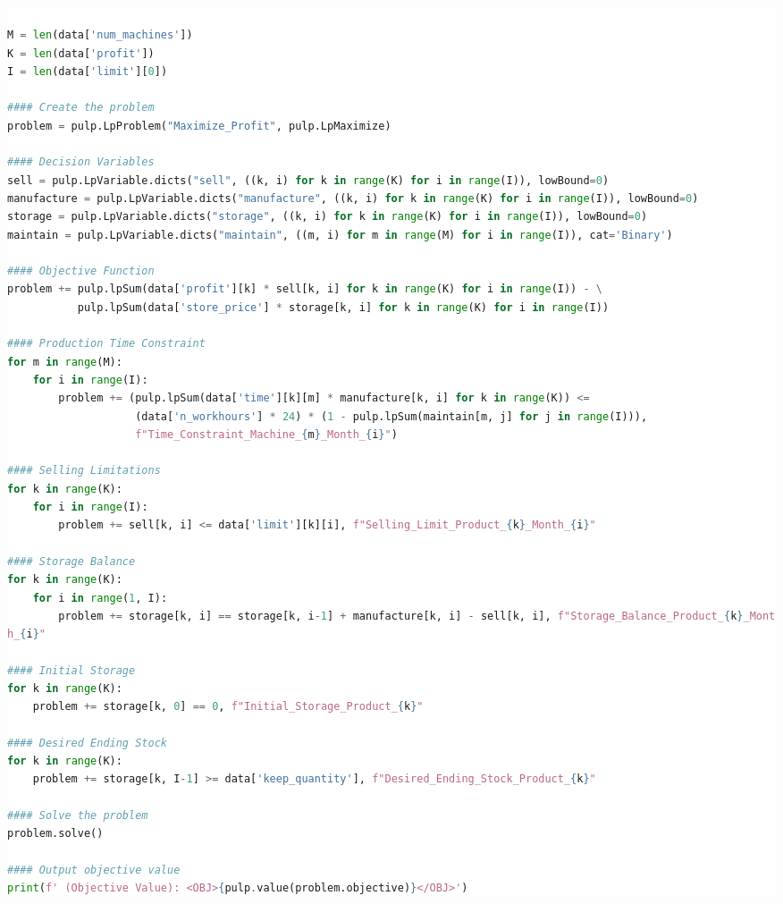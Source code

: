 ```python

M = len(data['num_machines'])
K = len(data['profit'])
I = len(data['limit'][0])

#### Create the problem
problem = pulp.LpProblem("Maximize_Profit", pulp.LpMaximize)

#### Decision Variables
sell = pulp.LpVariable.dicts("sell", ((k, i) for k in range(K) for i in range(I)), lowBound=0)
manufacture = pulp.LpVariable.dicts("manufacture", ((k, i) for k in range(K) for i in range(I)), lowBound=0)
storage = pulp.LpVariable.dicts("storage", ((k, i) for k in range(K) for i in range(I)), lowBound=0)
maintain = pulp.LpVariable.dicts("maintain", ((m, i) for m in range(M) for i in range(I)), cat='Binary')

#### Objective Function
problem += pulp.lpSum(data['profit'][k] * sell[k, i] for k in range(K) for i in range(I)) - \
           pulp.lpSum(data['store_price'] * storage[k, i] for k in range(K) for i in range(I))

#### Production Time Constraint
for m in range(M):
    for i in range(I):
        problem += (pulp.lpSum(data['time'][k][m] * manufacture[k, i] for k in range(K)) <= 
                    (data['n_workhours'] * 24) * (1 - pulp.lpSum(maintain[m, j] for j in range(I))), 
                    f"Time_Constraint_Machine_{m}_Month_{i}")

#### Selling Limitations
for k in range(K):
    for i in range(I):
        problem += sell[k, i] <= data['limit'][k][i], f"Selling_Limit_Product_{k}_Month_{i}"

#### Storage Balance
for k in range(K):
    for i in range(1, I):
        problem += storage[k, i] == storage[k, i-1] + manufacture[k, i] - sell[k, i], f"Storage_Balance_Product_{k}_Month_{i}"

#### Initial Storage
for k in range(K):
    problem += storage[k, 0] == 0, f"Initial_Storage_Product_{k}"

#### Desired Ending Stock
for k in range(K):
    problem += storage[k, I-1] >= data['keep_quantity'], f"Desired_Ending_Stock_Product_{k}"

#### Solve the problem
problem.solve()

#### Output objective value
print(f' (Objective Value): <OBJ>{pulp.value(problem.objective)}</OBJ>')
```


